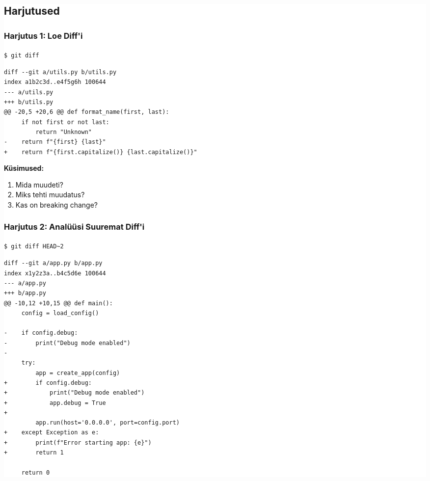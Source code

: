 
## Harjutused

### Harjutus 1: Loe Diff'i

```bash
$ git diff
```

```
diff --git a/utils.py b/utils.py
index a1b2c3d..e4f5g6h 100644
--- a/utils.py
+++ b/utils.py
@@ -20,5 +20,6 @@ def format_name(first, last):
     if not first or not last:
         return "Unknown"
-    return f"{first} {last}"
+    return f"{first.capitalize()} {last.capitalize()}"
```

**Küsimused:**
1. Mida muudeti?
2. Miks tehti muudatus?
3. Kas on breaking change?

### Harjutus 2: Analüüsi Suuremat Diff'i

```bash
$ git diff HEAD~2
```

```
diff --git a/app.py b/app.py
index x1y2z3a..b4c5d6e 100644
--- a/app.py
+++ b/app.py
@@ -10,12 +10,15 @@ def main():
     config = load_config()
     
-    if config.debug:
-        print("Debug mode enabled")
-    
     try:
         app = create_app(config)
+        if config.debug:
+            print("Debug mode enabled")
+            app.debug = True
+        
         app.run(host='0.0.0.0', port=config.port)
+    except Exception as e:
+        print(f"Error starting app: {e}")
+        return 1
     
     return 0
```
